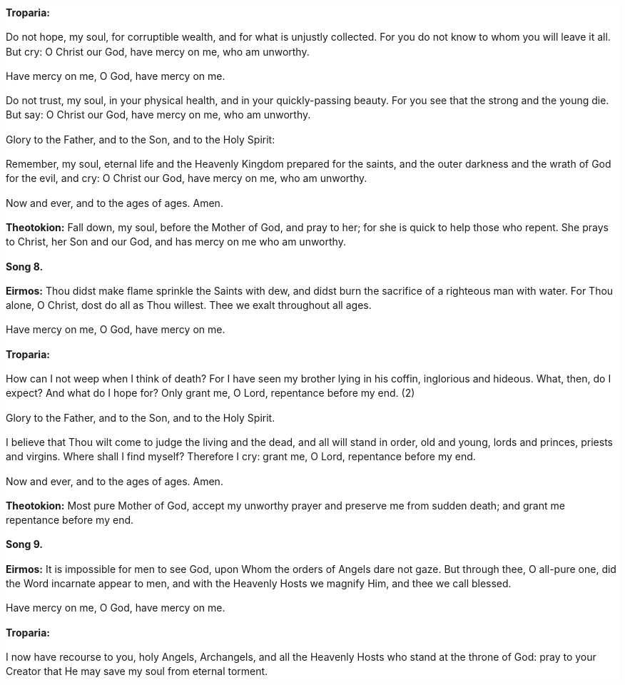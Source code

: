 **Troparia:**

Do not hope, my soul, for corruptible wealth, and for what is unjustly collected. For you do not know to whom you will leave it all. But cry: O Christ our God, have mercy on me, who am unworthy.

Have mercy on me, O God, have mercy on me.

Do not trust, my soul, in your physical health, and in your quickly-passing beauty. For you see that the strong and the young die. But say: O Christ our God, have mercy on me, who am unworthy.

Glory to the Father, and to the Son, and to the Holy Spirit:

Remember, my soul, eternal life and the Heavenly Kingdom prepared for the saints, and the outer darkness and the wrath of God for the evil, and cry: O Christ our God, have mercy on me, who am unworthy.

Now and ever, and to the ages of ages. Amen.

**Theotokion:** Fall down, my soul, before the Mother of God, and pray to her; for she is quick to help those who repent. She prays to Christ, her Son and our God, and has mercy on me who am unworthy.

**Song 8.**

**Eirmos:** Thou didst make flame sprinkle the Saints with dew, and didst burn the sacrifice of a righteous man with water. For Thou alone, O Christ, dost do all as Thou willest. Thee we exalt throughout all ages.

Have mercy on me, O God, have mercy on me.

**Troparia:**

How can I not weep when I think of death? For I have seen my brother lying in his coffin, inglorious and hideous. What, then, do I expect? And what do I hope for? Only grant me, O Lord, repentance before my end. (2)

Glory to the Father, and to the Son, and to the Holy Spirit.

I believe that Thou wilt come to judge the living and the dead, and all will stand in order, old and young, lords and princes, priests and virgins. Where shall I find myself? Therefore I cry: grant me, O Lord,
repentance before my end.

Now and ever, and to the ages of ages. Amen.

**Theotokion:** Most pure Mother of God, accept my unworthy prayer and preserve me from sudden death; and grant me repentance before my end.

**Song 9.**

**Eirmos:** It is impossible for men to see God, upon Whom the orders of Angels dare not gaze. But through thee, O all-pure one, did the Word incarnate appear to men, and with the Heavenly Hosts we magnify Him, and thee we call blessed.

Have mercy on me, O God, have mercy on me.

**Troparia:**

I now have recourse to you, holy Angels, Archangels, and all the Heavenly Hosts who stand at the throne of God: pray to your Creator that He may save my soul from eternal torment.
